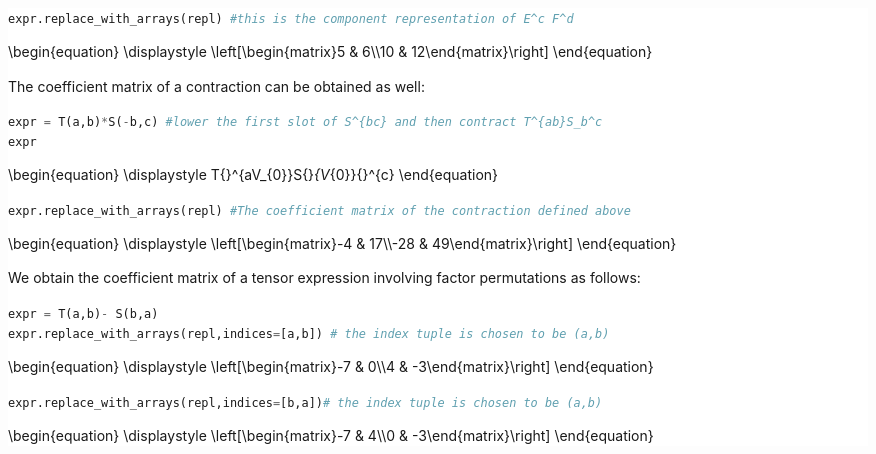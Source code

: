 


```python
expr.replace_with_arrays(repl) #this is the component representation of E^c F^d
```



\begin{equation}
\displaystyle \left[\begin{matrix}5 & 6\\\\10 & 12\end{matrix}\right]
\end{equation}



The coefficient matrix of a contraction can be obtained as well:


```python
expr = T(a,b)*S(-b,c) #lower the first slot of S^{bc} and then contract T^{ab}S_b^c
expr
```



\begin{equation}
\displaystyle T{}^{aV_{0}}S{}_{V_{0}}{}^{c}
\end{equation}




```python
expr.replace_with_arrays(repl) #The coefficient matrix of the contraction defined above
```



\begin{equation}
\displaystyle \left[\begin{matrix}-4 & 17\\\\-28 & 49\end{matrix}\right]
\end{equation}



We obtain the coefficient matrix of a tensor expression involving factor permutations as follows:


```python
expr = T(a,b)- S(b,a)
expr.replace_with_arrays(repl,indices=[a,b]) # the index tuple is chosen to be (a,b)
```



\begin{equation}
\displaystyle \left[\begin{matrix}-7 & 0\\\\4 & -3\end{matrix}\right] 
\end{equation}
 



```python
expr.replace_with_arrays(repl,indices=[b,a])# the index tuple is chosen to be (a,b)
```



\begin{equation}
\displaystyle \left[\begin{matrix}-7 & 4\\\\0 & -3\end{matrix}\right] 
\end{equation}
